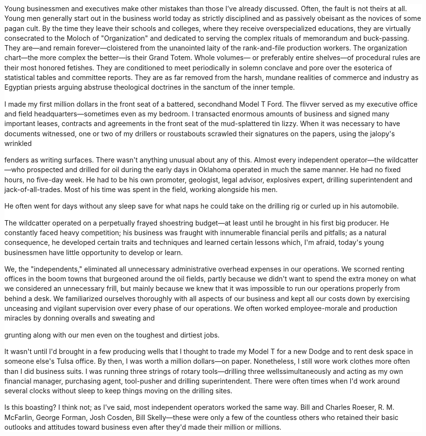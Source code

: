 Young businessmen and executives make other mistakes than those I’ve already discussed. Often, the fault is not theirs at all. Young men generally start out in the business world today as strictly disciplined and as passively obeisant as the novices of some pagan cult. By the time they leave their schools and colleges, where they receive overspecialized educations, they are virtually consecrated to the Moloch of "Organization" and dedicated to serving the complex rituals of memorandum and buck-passing. They are—and remain forever—cloistered from the unanointed laity of the rank-and-file production workers. The organization chart—the more complex the better—is their Grand Totem. Whole volumes— or preferably entire shelves—of procedural rules are their most honored fetishes. They are conditioned to meet periodically in solemn conclave and pore over the esoterica of statistical tables and committee reports. They are as far removed from the harsh, mundane realities of commerce and industry as Egyptian priests arguing abstruse theological doctrines in the sanctum of the inner temple.

I made my first million dollars in the front seat of a battered, secondhand Model T Ford. The flivver served as my executive office and field headquarters—sometimes even as my bedroom. I transacted enormous amounts of business and signed many important leases, contracts and agreements in the front seat of the mud-splattered tin lizzy. When it was necessary to have documents witnessed, one or two of my drillers or roustabouts scrawled their signatures on the papers, using the jalopy's wrinkled

fenders as writing surfaces. There wasn't anything unusual about any of this. Almost every independent operator—the wildcatter—who prospected and drilled for oil during the early days in Oklahoma operated in much the same manner. He had no fixed hours, no five-day week. He had to be his own promoter, geologist, legal advisor, explosives expert, drilling superintendent and jack-of-all-trades. Most of his time was spent in the field, working alongside his men.

He often went for days without any sleep save for what naps he could take on the drilling rig or curled up in his automobile.

The wildcatter operated on a perpetually frayed shoestring budget—at least until he brought in his first big producer. He constantly faced heavy competition; his business was fraught with innumerable financial perils and pitfalls; as a natural consequence, he developed certain traits and techniques and learned certain lessons which, I'm afraid, today's young businessmen have little opportunity to develop or learn.

We, the "independents," eliminated all unnecessary administrative overhead expenses in our operations. We scorned renting offices in the boom towns that burgeoned around the oil fields, partly because we didn't want to spend the extra money on what we considered an unnecessary frill, but mainly because we knew that it was impossible to run our operations properly from behind a desk. We familiarized ourselves thoroughly with all aspects of our business and kept all our costs down by exercising unceasing and vigilant supervision over every phase of our operations. We often worked employee-morale and production miracles by donning overalls and sweating and

grunting along with our men even on the toughest and dirtiest jobs.

It wasn't until I'd brought in a few producing wells that I thought to trade my Model T for a new Dodge and to rent desk space in someone else's Tulsa office. By then, I was worth a million dollars—on paper. Nonetheless, I still wore work clothes more often than I did business suits. I was running three strings of rotary tools—drilling three wellssimultaneously and acting as my own financial manager, purchasing agent, tool-pusher and drilling superintendent. There were often times when I'd work around several clocks without sleep to keep things moving on the drilling sites.

Is this boasting? I think not; as I've said, most independent operators worked the same way. Bill and Charles Roeser, R. M. McFarlin, George Forman, Josh Cosden, Bill Skelly—these were only a few of the countless others who retained their basic outlooks and attitudes toward business even after they'd made their million or millions.
